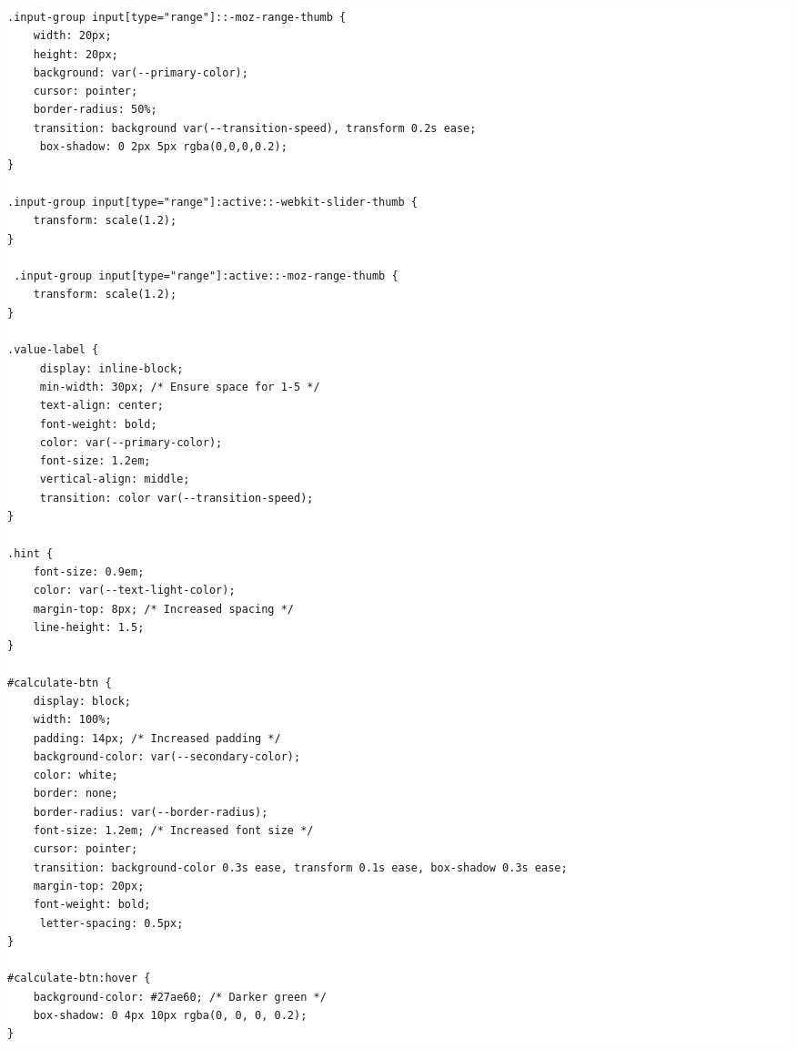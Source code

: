     .input-group input[type="range"]::-moz-range-thumb {
        width: 20px;
        height: 20px;
        background: var(--primary-color);
        cursor: pointer;
        border-radius: 50%;
        transition: background var(--transition-speed), transform 0.2s ease;
         box-shadow: 0 2px 5px rgba(0,0,0,0.2);
    }

    .input-group input[type="range"]:active::-webkit-slider-thumb {
        transform: scale(1.2);
    }

     .input-group input[type="range"]:active::-moz-range-thumb {
        transform: scale(1.2);
    }

    .value-label {
         display: inline-block;
         min-width: 30px; /* Ensure space for 1-5 */
         text-align: center;
         font-weight: bold;
         color: var(--primary-color);
         font-size: 1.2em;
         vertical-align: middle;
         transition: color var(--transition-speed);
    }

    .hint {
        font-size: 0.9em;
        color: var(--text-light-color);
        margin-top: 8px; /* Increased spacing */
        line-height: 1.5;
    }

    #calculate-btn {
        display: block;
        width: 100%;
        padding: 14px; /* Increased padding */
        background-color: var(--secondary-color);
        color: white;
        border: none;
        border-radius: var(--border-radius);
        font-size: 1.2em; /* Increased font size */
        cursor: pointer;
        transition: background-color 0.3s ease, transform 0.1s ease, box-shadow 0.3s ease;
        margin-top: 20px;
        font-weight: bold;
         letter-spacing: 0.5px;
    }

    #calculate-btn:hover {
        background-color: #27ae60; /* Darker green */
        box-shadow: 0 4px 10px rgba(0, 0, 0, 0.2);
    }
